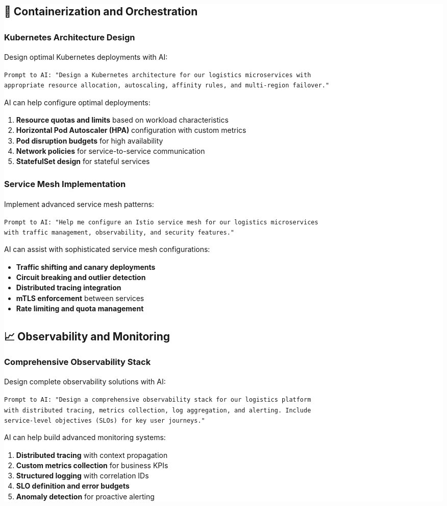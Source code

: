 ## 🚚 Containerization and Orchestration

### Kubernetes Architecture Design

Design optimal Kubernetes deployments with AI:

```
Prompt to AI: "Design a Kubernetes architecture for our logistics microservices with 
appropriate resource allocation, autoscaling, affinity rules, and multi-region failover."
```

AI can help configure optimal deployments:

1. **Resource quotas and limits** based on workload characteristics
2. **Horizontal Pod Autoscaler (HPA)** configuration with custom metrics
3. **Pod disruption budgets** for high availability
4. **Network policies** for service-to-service communication
5. **StatefulSet design** for stateful services

### Service Mesh Implementation

Implement advanced service mesh patterns:

```
Prompt to AI: "Help me configure an Istio service mesh for our logistics microservices 
with traffic management, observability, and security features."
```

AI can assist with sophisticated service mesh configurations:

- **Traffic shifting and canary deployments**
- **Circuit breaking and outlier detection**
- **Distributed tracing integration**
- **mTLS enforcement** between services
- **Rate limiting and quota management**

## 📈 Observability and Monitoring

### Comprehensive Observability Stack

Design complete observability solutions with AI:

```
Prompt to AI: "Design a comprehensive observability stack for our logistics platform 
with distributed tracing, metrics collection, log aggregation, and alerting. Include 
service-level objectives (SLOs) for key user journeys."
```

AI can help build advanced monitoring systems:

1. **Distributed tracing** with context propagation
2. **Custom metrics collection** for business KPIs
3. **Structured logging** with correlation IDs
4. **SLO definition and error budgets**
5. **Anomaly detection** for proactive alerting
